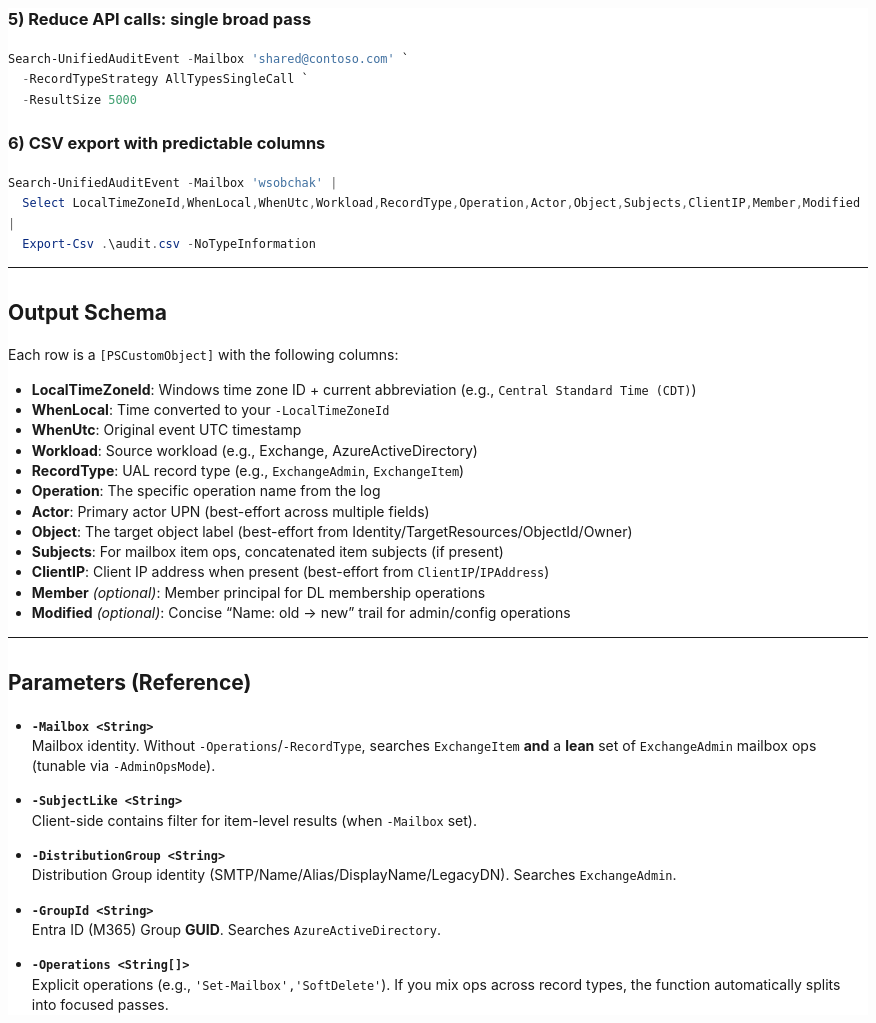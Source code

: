 ### 5) Reduce API calls: single broad pass
```powershell
Search-UnifiedAuditEvent -Mailbox 'shared@contoso.com' `
  -RecordTypeStrategy AllTypesSingleCall `
  -ResultSize 5000
```

### 6) CSV export with predictable columns
```powershell
Search-UnifiedAuditEvent -Mailbox 'wsobchak' |
  Select LocalTimeZoneId,WhenLocal,WhenUtc,Workload,RecordType,Operation,Actor,Object,Subjects,ClientIP,Member,Modified |
  Export-Csv .\audit.csv -NoTypeInformation
```

---

## Output Schema

Each row is a `[PSCustomObject]` with the following columns:

- **LocalTimeZoneId**: Windows time zone ID + current abbreviation (e.g., `Central Standard Time (CDT)`)  
- **WhenLocal**: Time converted to your `-LocalTimeZoneId`  
- **WhenUtc**: Original event UTC timestamp  
- **Workload**: Source workload (e.g., Exchange, AzureActiveDirectory)  
- **RecordType**: UAL record type (e.g., `ExchangeAdmin`, `ExchangeItem`)  
- **Operation**: The specific operation name from the log  
- **Actor**: Primary actor UPN (best-effort across multiple fields)  
- **Object**: The target object label (best-effort from Identity/TargetResources/ObjectId/Owner)  
- **Subjects**: For mailbox item ops, concatenated item subjects (if present)  
- **ClientIP**: Client IP address when present (best-effort from `ClientIP`/`IPAddress`)  
- **Member** *(optional)*: Member principal for DL membership operations  
- **Modified** *(optional)*: Concise “Name: old → new” trail for admin/config operations

---

## Parameters (Reference)

- **`-Mailbox <String>`**  
  Mailbox identity. Without `-Operations`/`-RecordType`, searches `ExchangeItem` **and** a **lean** set of `ExchangeAdmin` mailbox ops (tunable via `-AdminOpsMode`).

- **`-SubjectLike <String>`**  
  Client-side contains filter for item-level results (when `-Mailbox` set).

- **`-DistributionGroup <String>`**  
  Distribution Group identity (SMTP/Name/Alias/DisplayName/LegacyDN). Searches `ExchangeAdmin`.

- **`-GroupId <String>`**  
  Entra ID (M365) Group **GUID**. Searches `AzureActiveDirectory`.

- **`-Operations <String[]>`**  
  Explicit operations (e.g., `'Set-Mailbox','SoftDelete'`). If you mix ops across record types, the function automatically splits into focused passes.
